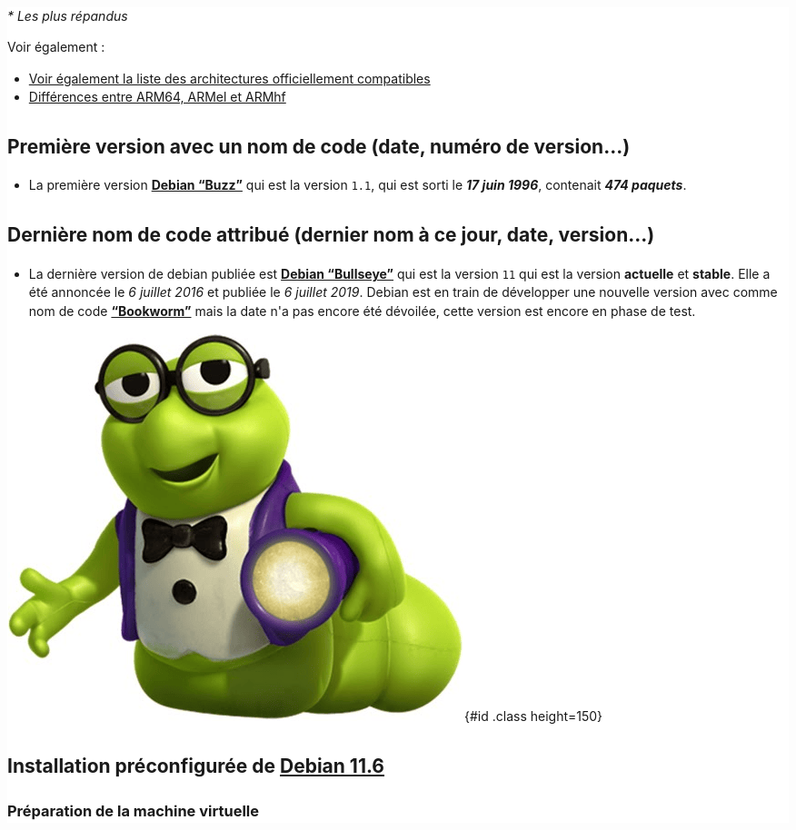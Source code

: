 *\* Les plus répandus*

Voir également :

- [Voir également la liste des architectures officiellement compatibles](https://www.debian.org/releases/jessie/i386/ch02s01.html.fr)
- [Différences entre ARM64, ARMel et ARMhf](https://linuxhint.com/about-arm64-armel-armhf/)

## **Première version avec un nom de code (date, numéro de version...)**

- La première version [**Debian “Buzz”**](https://wiki.debian.org/fr/DebianBuzz) qui est la version `1.1`, qui est sorti le ***17 juin 1996***, contenait ***474 paquets***.

## **Dernière nom de code attribué (dernier nom à ce jour, date, version...)**

- La dernière version de debian publiée est [**Debian “Bullseye”**](https://wiki.debian.org/fr/DebianBullseye) qui est la version `11` qui est la version **actuelle** et **stable**. Elle a été annoncée le *6 juillet 2016* et publiée le *6 juillet 2019*. Debian est en train de développer une nouvelle version avec comme nom de code [**“Bookworm”**](https://wiki.debian.org/fr/DebianBookworm) mais la date n'a pas encore été dévoilée, cette version est encore en phase de test.

![Bookworm](img/semaine9/bookworm.png){#id .class height=150}

## **Installation préconfigurée de [Debian 11.6](https://debian.org)**

### **Préparation de la machine virtuelle**
